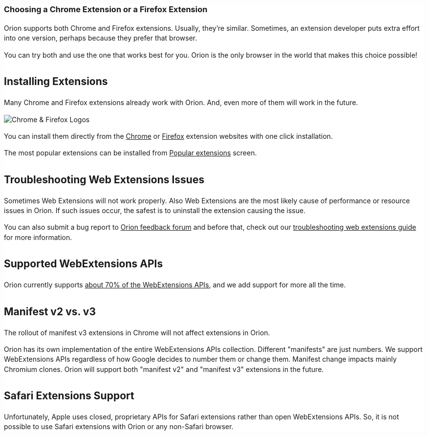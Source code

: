 
<a name="chrome_vs_firefox"></a>
### Choosing a Chrome Extension or a Firefox Extension

Orion supports both Chrome and Firefox extensions. Usually, they’re similar. Sometimes, an extension developer puts extra effort into one version, perhaps because they prefer that browser.

You can try both and use the one that works best for you. Orion is the only browser in the world that makes this choice possible!


<a name="installing_extensions"></a>
## Installing Extensions

Many Chrome and Firefox extensions already work with Orion. And, even more of them will work in the future.

<img src="./media/extensions-google-firefox.png" width="200" alt="Chrome & Firefox Logos"><br />

You can install them directly from the [Chrome](https://chrome.google.com/webstore/category/extensions) or [Firefox](https://addons.mozilla.org/en-US/firefox/extensions/) extension websites with one click installation.

The most popular extensions can be installed from [Popular extensions](#popular_extensions) screen.


<a name="troubleshooting"></a>
## Troubleshooting Web Extensions Issues

Sometimes Web Extensions will not work properly. Also Web Extensions are the most likely cause of performance or resource issues in Orion. If such issues occur, the safest is to uninstall the extension causing the issue.

You can also submit a bug report to [Orion feedback forum](https://orionfeedback.org) and before that, check out our [troubleshooting web extensions guide](../support-and-community/troubleshooting/troubleshooting-extension-issues.md) for more information.

<a name="supported_apis"></a>
## Supported WebExtensions APIs

Orion currently supports [about 70% of the WebExtensions APIs](https://browser.kagi.com/WebExtensions-API-Support.html), and we add support for more all the time.

<a name="manifest"></a>
## Manifest v2 vs. v3

The rollout of manifest v3 extensions in Chrome will not affect extensions in Orion.

Orion has its own implementation of the entire WebExtensions APIs collection. Different "manifests" are just numbers. We support WebExtensions APIs regardless of how Google decides to number them or change them. Manifest change impacts mainly Chromium clones. Orion will support both "manifest v2" and "manifest v3" extensions in the future.

<a name="safari"></a>
## Safari Extensions Support

Unfortunately, Apple uses closed, proprietary APIs for Safari extensions rather than open WebExtensions APIs. So, it is not possible to use Safari extensions with Orion or any non-Safari browser.
